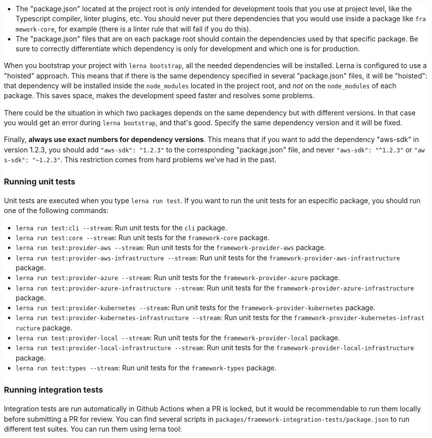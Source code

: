 - The "package.json" located at the project root is _only_ intended for development tools that you use at project level, like the Typescript compiler, linter plugins, etc. You should never put there dependencies that you would use inside a package like `framework-core`, for example (there is a linter rule that will fail if you do this).
- The "package.json" files that are on each package root should contain the dependencies used by that specific package. Be sure to correctly differentiate which dependency is only for development and which one is for production.

When you bootstrap your project with `lerna bootstrap`, all the needed dependencies will be installed. Lerna is configured to use a "hoisted" approach. This means that if there is the same dependency specified in several "package.json" files, it will be "hoisted": that dependency will be installed inside the `node_modules` located in the project root, and _not_ on the `node_modules` of each package. This saves space, makes the development speed faster and resolves some problems.

There could be the situation in which two packages depends on the same dependency but with different versions. In that case you would get an error during `lerna bootstrap`, and that's good. Specify the same dependency version and it will be fixed.

Finally, **always use exact numbers for dependency versions**. This means that if you want to add the dependency "aws-sdk" in version 1.2.3, you should add `"aws-sdk": "1.2.3"` to the corresponding "package.json" file, and never `"aws-sdk": "^1.2.3"` or `"aws-sdk": "~1.2.3"`. This restriction comes from hard problems we've had in the past.

### Running unit tests

Unit tests are executed when you type `lerna run test`. If you want to run the unit tests for an especific package, you should run one of the following commands:

- `lerna run test:cli --stream`: Run unit tests for the `cli` package.
- `lerna run test:core --stream`: Run unit tests for the `framework-core` package.
- `lerna run test:provider-aws --stream`: Run unit tests for the `framework-provider-aws` package.
- `lerna run test:provider-aws-infrastructure --stream`: Run unit tests for the `framework-provider-aws-infrastructure` package.
- `lerna run test:provider-azure --stream`: Run unit tests for the `framework-provider-azure` package.
- `lerna run test:provider-azure-infrastructure --stream`: Run unit tests for the `framework-provider-azure-infrastructure` package.
- `lerna run test:provider-kubernetes --stream`: Run unit tests for the `framework-provider-kubernetes` package.
- `lerna run test:provider-kubernetes-infrastructure --stream`: Run unit tests for the `framework-provider-kubernetes-infrastructure` package.
- `lerna run test:provider-local --stream`: Run unit tests for the `framework-provider-local` package.
- `lerna run test:provider-local-infrastructure --stream`: Run unit tests for the `framework-provider-local-infrastructure` package.
- `lerna run test:types --stream`: Run unit tests for the `framework-types` package.

### Running integration tests

Integration tests are run automatically in Github Actions when a PR is locked, but it would be recommendable to run them locally before submitting a PR for review. You can find several scripts in `packages/framework-integration-tests/package.json` to run different test suites. You can run them using lerna tool:
